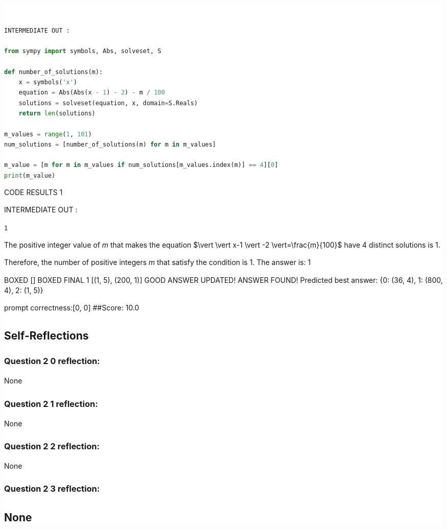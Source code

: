 ```python


INTERMEDIATE OUT :

from sympy import symbols, Abs, solveset, S

def number_of_solutions(m):
    x = symbols('x')
    equation = Abs(Abs(x - 1) - 2) - m / 100
    solutions = solveset(equation, x, domain=S.Reals)
    return len(solutions)

m_values = range(1, 101)
num_solutions = [number_of_solutions(m) for m in m_values]

m_value = [m for m in m_values if num_solutions[m_values.index(m)] == 4][0]
print(m_value)
```

CODE RESULTS 1

INTERMEDIATE OUT :
```output
1
```
The positive integer value of $m$ that makes the equation $\vert \vert x-1 \vert -2 \vert=\frac{m}{100}$ have $4$ distinct solutions is $1$.

Therefore, the number of positive integers $m$ that satisfy the condition is $1$. The answer is: $1$

BOXED []
BOXED FINAL 1
[(1, 5), (200, 1)]
GOOD ANSWER UPDATED!
ANSWER FOUND!
Predicted best answer: {0: (36, 4), 1: (800, 4), 2: (1, 5)}

prompt correctness:[0, 0]
##Score: 10.0

## Self-Reflections

### Question 2 0 reflection:
None
### Question 2 1 reflection:
None
### Question 2 2 reflection:
None
### Question 2 3 reflection:
None
---
